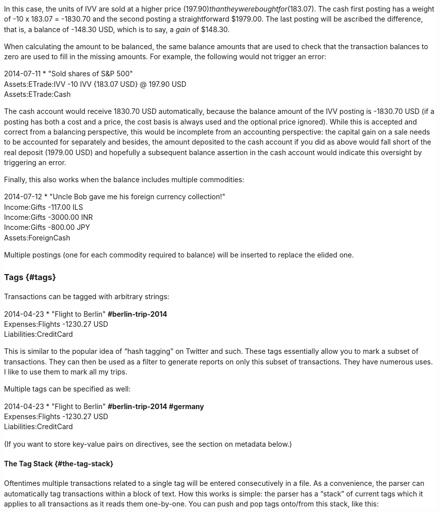 In this case, the units of IVV are sold at a higher price ($197.90) than they were bought for ($183.07). The cash first posting has a weight of \-10 x 183.07 \= \-1830.70 and the second posting a straightforward $1979.00. The last posting will be ascribed the difference, that is, a balance of \-148.30 USD, which is to say, a *gain* of $148.30.

When calculating the amount to be balanced, the same balance amounts that are used to check that the transaction balances to zero are used to fill in the missing amounts. For example, the following would not trigger an error:

2014-07-11 \* "Sold shares of S\&P 500"  
  Assets:ETrade:IVV                 \-10 IVV {183.07 USD} @ 197.90 USD  
  Assets:ETrade:Cash           

The cash account would receive 1830.70 USD automatically, because the balance amount of the IVV posting is \-1830.70 USD (if a posting has both a cost and a price, the cost basis is always used and the optional price ignored). While this is accepted and correct from a balancing perspective, this would be incomplete from an accounting perspective: the capital gain on a sale needs to be accounted for separately and besides, the amount deposited to the cash account if you did as above would fall short of the real deposit (1979.00 USD) and hopefully a subsequent balance assertion in the cash account would indicate this oversight by triggering an error.

Finally, this also works when the balance includes multiple commodities:

2014-07-12 \* "Uncle Bob gave me his foreign currency collection\!"  
  Income:Gifts                 \-117.00 ILS  
  Income:Gifts                \-3000.00 INR  
  Income:Gifts                 \-800.00 JPY  
  Assets:ForeignCash

Multiple postings (one for each commodity required to balance) will be inserted to replace the elided one.

### **Tags** {#tags}

Transactions can be tagged with arbitrary strings:

2014-04-23 \* "Flight to Berlin" **\#berlin-trip-2014**  
  Expenses:Flights              \-1230.27 USD  
  Liabilities:CreditCard

This is similar to the popular idea of “hash tagging” on Twitter and such. These tags essentially allow you to mark a subset of transactions. They can then be used as a filter to generate reports on only this subset of transactions. They have numerous uses. I like to use them to mark all my trips.

Multiple tags can be specified as well:

2014-04-23 \* "Flight to Berlin" **\#berlin-trip-2014 \#germany**  
  Expenses:Flights              \-1230.27 USD  
  Liabilities:CreditCard

(If you want to store key-value pairs on directives, see the section on metadata below.)

#### **The Tag Stack** {#the-tag-stack}

Oftentimes multiple transactions related to a single tag will be entered consecutively in a file. As a convenience, the parser can automatically tag transactions within a block of text. How this works is simple: the parser has a “stack” of current tags which it applies to all transactions as it reads them one-by-one. You can push and pop tags onto/from this  stack, like this:
